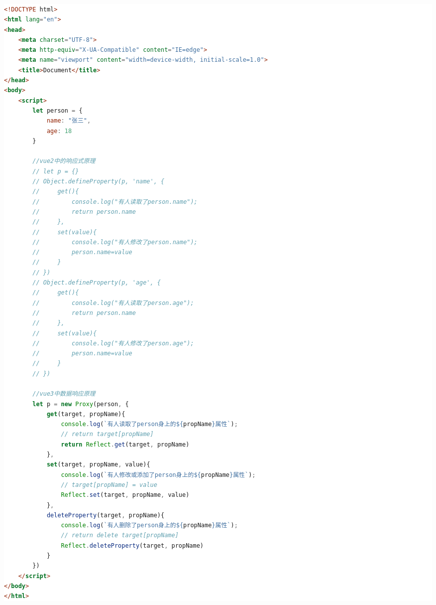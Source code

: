 ```html
<!DOCTYPE html>
<html lang="en">
<head>
    <meta charset="UTF-8">
    <meta http-equiv="X-UA-Compatible" content="IE=edge">
    <meta name="viewport" content="width=device-width, initial-scale=1.0">
    <title>Document</title>
</head>
<body>
    <script>
        let person = {
            name: "张三",
            age: 18
        }

        //vue2中的响应式原理
        // let p = {}
        // Object.defineProperty(p, 'name', {
        //     get(){ 
        //         console.log("有人读取了person.name");
        //         return person.name
        //     },
        //     set(value){
        //         console.log("有人修改了person.name");
        //         person.name=value
        //     }
        // })
        // Object.defineProperty(p, 'age', {
        //     get(){ 
        //         console.log("有人读取了person.age");
        //         return person.name
        //     },
        //     set(value){
        //         console.log("有人修改了person.age");
        //         person.name=value
        //     }
        // })

        //vue3中数据响应原理
        let p = new Proxy(person, {
            get(target, propName){
                console.log(`有人读取了person身上的${propName}属性`);
                // return target[propName]
                return Reflect.get(target, propName)
            },
            set(target, propName, value){
                console.log(`有人修改或添加了person身上的${propName}属性`);
                // target[propName] = value
                Reflect.set(target, propName, value)
            },
            deleteProperty(target, propName){
                console.log(`有人删除了person身上的${propName}属性`);
                // return delete target[propName]
                Reflect.deleteProperty(target, propName)
            }
        })
    </script>   
</body>
</html>
```
